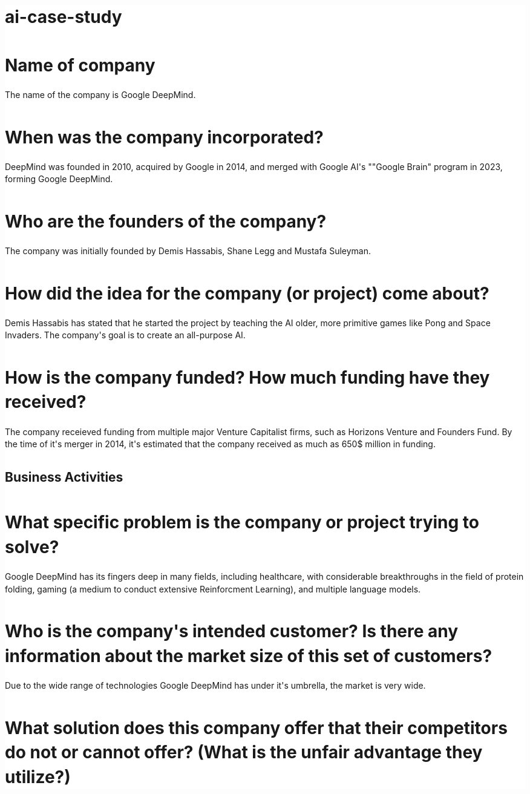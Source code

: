 # ai-case-study

# Name of company 

The name of the company is Google DeepMind. 

# When was the company incorporated?

DeepMind was founded in 2010, acquired by Google in 2014, and merged with Google AI's ""Google Brain" program in 2023, forming Google DeepMind.

# Who are the founders of the company?

The company was initially founded by Demis Hassabis, Shane Legg and Mustafa Suleyman.

# How did the idea for the company (or project) come about?

Demis Hassabis has stated that he started the project by teaching the AI older, more primitive games like Pong and Space Invaders. The company's goal is to create an all-purpose AI. 

# How is the company funded? How much funding have they received?

The company receieved funding from multiple major Venture Capitalist firms, such as Horizons Venture and Founders Fund. By the time of it's merger in 2014, it's estimated that the company received as much as 650$ million in funding.

## Business Activities

# What specific problem is the company or project trying to solve?

Google DeepMind has its fingers deep in many fields, including healthcare, with considerable breakthroughs in the field of protein folding, gaming (a medium to conduct extensive Reinforcment Learning), and multiple language models.

# Who is the company's intended customer? Is there any information about the market size of this set of customers?

Due to the wide range of technologies Google DeepMind has under it's umbrella, the market is very wide.  

# What solution does this company offer that their competitors do not or cannot offer? (What is the unfair advantage they utilize?)
